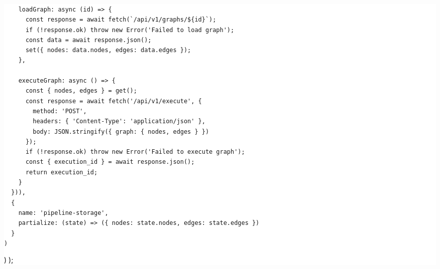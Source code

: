        loadGraph: async (id) => {
          const response = await fetch(`/api/v1/graphs/${id}`);
          if (!response.ok) throw new Error('Failed to load graph');
          const data = await response.json();
          set({ nodes: data.nodes, edges: data.edges });
        },
        
        executeGraph: async () => {
          const { nodes, edges } = get();
          const response = await fetch('/api/v1/execute', {
            method: 'POST',
            headers: { 'Content-Type': 'application/json' },
            body: JSON.stringify({ graph: { nodes, edges } })
          });
          if (!response.ok) throw new Error('Failed to execute graph');
          const { execution_id } = await response.json();
          return execution_id;
        }
      })),
      {
        name: 'pipeline-storage',
        partialize: (state) => ({ nodes: state.nodes, edges: state.edges })
      }
    )
  )
);